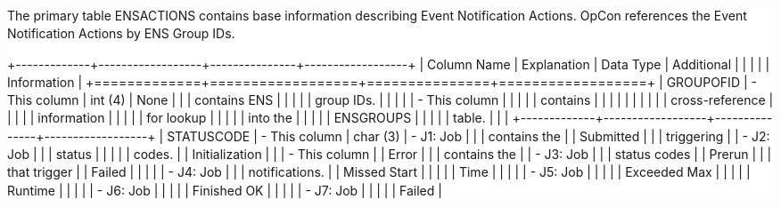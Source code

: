 The primary table ENSACTIONS contains base information describing Event
Notification Actions. OpCon references the Event Notification Actions by
ENS Group IDs.

+-------------+------------------+---------------+------------------+
| Column Name | Explanation      | Data Type     | Additional       |
|             |                  |               | Information      |
+=============+==================+===============+==================+
| GROUPOFID   | -   This column  | int (4)       | None             |
|             |     contains ENS |               |                  |
|             |     group IDs.   |               |                  |
|             | -   This column  |               |                  |
|             |     contains     |               |                  |
|             |                  |               |                  |
|             |  cross-reference |               |                  |
|             |     information  |               |                  |
|             |     for lookup   |               |                  |
|             |     into the     |               |                  |
|             |     ENSGROUPS    |               |                  |
|             |     table.       |               |                  |
+-------------+------------------+---------------+------------------+
| STATUSCODE  | -   This column  | char (3)      | -   J1: Job      |
|             |     contains the |               |     Submitted    |
|             |     triggering   |               | -   J2: Job      |
|             |     status       |               |                  |
|             |     codes.       |               |   Initialization |
|             | -   This column  |               |     Error        |
|             |     contains the |               | -   J3: Job      |
|             |     status codes |               |     Prerun       |
|             |     that trigger |               |     Failed       |
|             |                  |               | -   J4: Job      |
|             |   notifications. |               |     Missed Start |
|             |                  |               |     Time         |
|             |                  |               | -   J5: Job      |
|             |                  |               |     Exceeded Max |
|             |                  |               |     Runtime      |
|             |                  |               | -   J6: Job      |
|             |                  |               |     Finished OK  |
|             |                  |               | -   J7: Job      |
|             |                  |               |     Failed       |